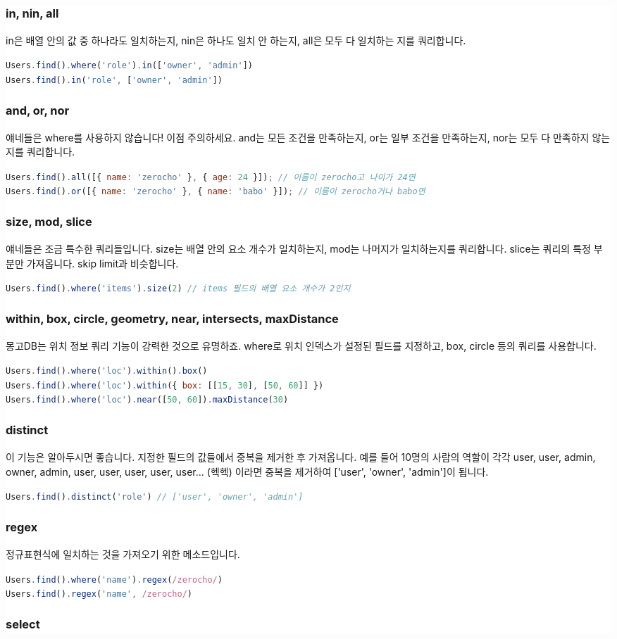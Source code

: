 ### in, nin, all

in은 배열 안의 값 중 하나라도 일치하는지, nin은 하나도 일치 안 하는지, all은 모두 다 일치하는 지를 쿼리합니다.

```jsx
Users.find().where('role').in(['owner', 'admin'])
Users.find().in('role', ['owner', 'admin'])
```

### and, or, nor

얘네들은 where를 사용하지 않습니다! 이점 주의하세요. and는 모든 조건을 만족하는지, or는 일부 조건을 만족하는지, nor는 모두 다 만족하지 않는지를 쿼리합니다.

```jsx
Users.find().all([{ name: 'zerocho' }, { age: 24 }]); // 이름이 zerocho고 나이가 24면
Users.find().or([{ name: 'zerocho' }, { name: 'babo' }]); // 이름이 zerocho거나 babo면
```

### size, mod, slice

얘네들은 조금 특수한 쿼리들입니다. size는 배열 안의 요소 개수가 일치하는지, mod는 나머지가 일치하는지를 쿼리합니다. slice는 쿼리의 특정 부분만 가져옵니다. skip limit과 비슷합니다.

```jsx
Users.find().where('items').size(2) // items 필드의 배열 요소 개수가 2인지
```

### within, box, circle, geometry, near, intersects, maxDistance

몽고DB는 위치 정보 쿼리 기능이 강력한 것으로 유명하죠. where로 위치 인덱스가 설정된 필드를 지정하고, box, circle 등의 쿼리를 사용합니다.

```jsx
Users.find().where('loc').within().box()
Users.find().where('loc').within({ box: [[15, 30], [50, 60]] })
Users.find().where('loc').near([50, 60]).maxDistance(30)
```

### distinct

이 기능은 알아두시면 좋습니다. 지정한 필드의 값들에서 중복을 제거한 후 가져옵니다. 예를 들어 10명의 사람의 역할이 각각 user, user, admin, owner, admin, user, user, user, user, user... (헥헥) 이라면 중복을 제거하여 ['user', 'owner', 'admin']이 됩니다.

```jsx
Users.find().distinct('role') // ['user', 'owner', 'admin']
```

### regex

정규표현식에 일치하는 것을 가져오기 위한 메소드입니다.

```jsx
Users.find().where('name').regex(/zerocho/)
Users.find().regex('name', /zerocho/)
```

### select
